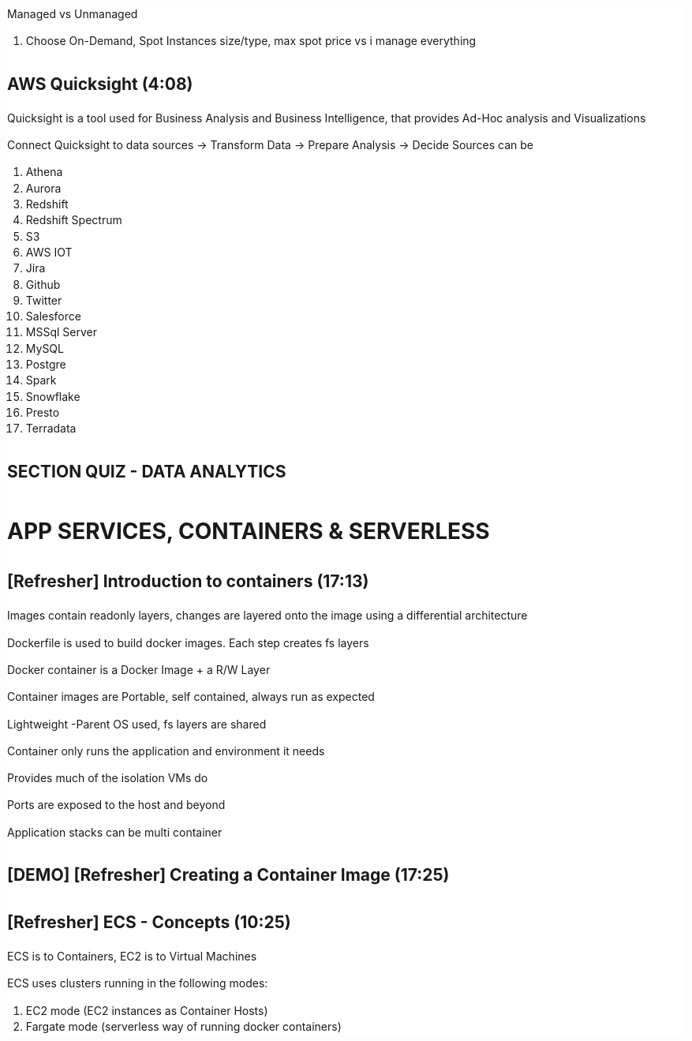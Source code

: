 Managed vs Unmanaged 
1. Choose On-Demand, Spot Instances size/type, max spot price vs i manage everything

##  AWS Quicksight (4:08)
Quicksight is a tool used for Business Analysis and Business Intelligence, that provides Ad-Hoc analysis and Visualizations<p>
Connect Quicksight to data sources -> Transform Data -> Prepare Analysis -> Decide
Sources can be
1. Athena
2. Aurora
3. Redshift
4. Redshift Spectrum
5. S3
6. AWS IOT
7. Jira
8. Github
9. Twitter
10. Salesforce
11. MSSql Server
12. MySQL
13. Postgre
14. Spark
15. Snowflake
16. Presto
17. Terradata

##  SECTION QUIZ - DATA ANALYTICS
# APP SERVICES, CONTAINERS & SERVERLESS
##  [Refresher] Introduction to containers (17:13)
Images contain readonly layers, changes are layered onto the image using a differential architecture<p>
Dockerfile is used to build docker images. Each step creates fs layers<p>
Docker container is a Docker Image + a R/W Layer<p>
Container images are Portable, self contained, always run as expected<p>
Lightweight -Parent OS used, fs layers are shared<p>
Container only runs the application and environment it needs<p>
Provides much of the isolation VMs do<p>
Ports are exposed to the host and beyond<p>
Application stacks can be multi container<p>
##  [DEMO] [Refresher] Creating a Container Image (17:25)
##  [Refresher] ECS - Concepts (10:25)
ECS is to Containers, EC2 is to Virtual Machines<p>
ECS uses clusters running in the following modes:
1. EC2 mode (EC2 instances as Container Hosts)
2. Fargate mode (serverless way of running docker containers)
